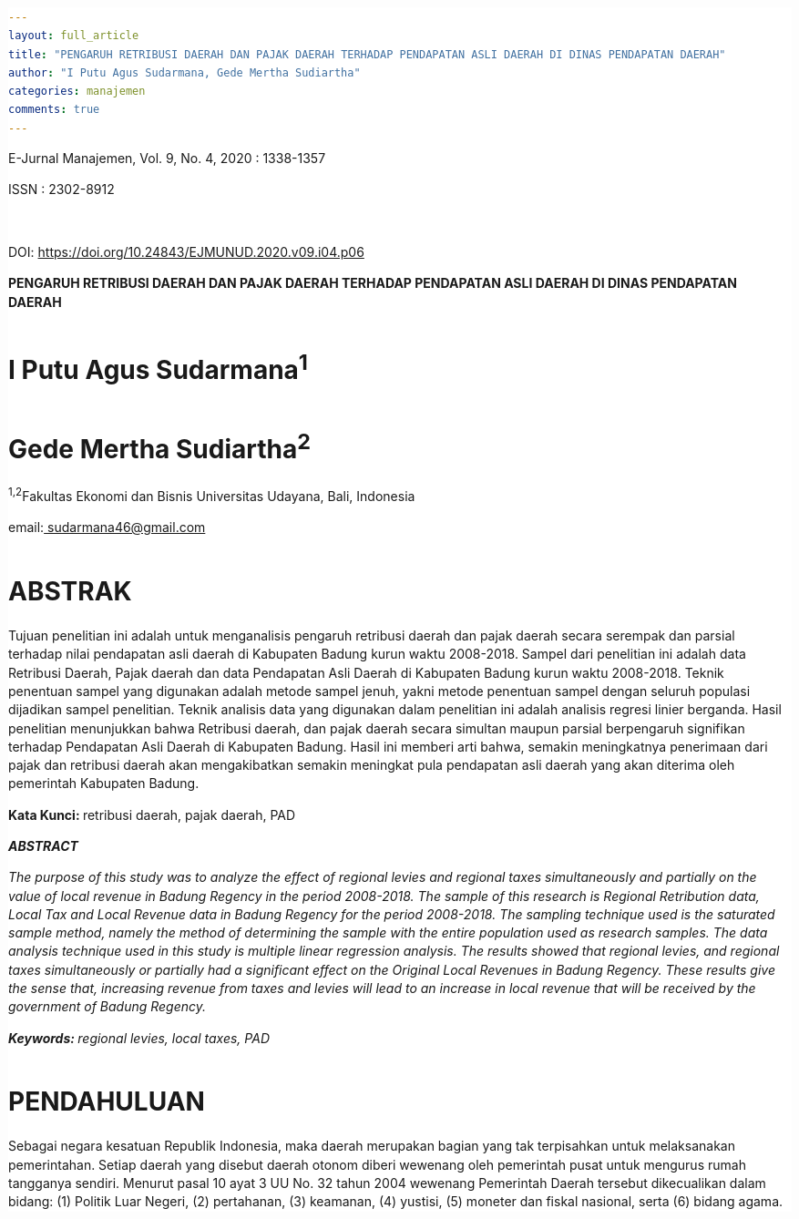 ```yaml
---
layout: full_article
title: "PENGARUH RETRIBUSI DAERAH DAN PAJAK DAERAH TERHADAP PENDAPATAN ASLI DAERAH DI DINAS PENDAPATAN DAERAH"
author: "I Putu Agus Sudarmana, Gede Mertha Sudiartha"
categories: manajemen
comments: true
---
```


<p><span class="font3">E-Jurnal Manajemen, Vol. 9, No. 4, 2020 : 1338-1357</span></p>
<div>
<p><span class="font3">ISSN : 2302-8912</span></p>
</div><br clear="all">
<p><span class="font3">DOI: </span><a href="https://doi.org/10.24843/EJMUNUD.2020.v09.i04.p06"><span class="font3">https://doi.org/10.24843/EJMUNUD.2020.v09.i04.p06</span></a></p>
<p><span class="font4" style="font-weight:bold;">PENGARUH RETRIBUSI DAERAH DAN PAJAK DAERAH TERHADAP PENDAPATAN ASLI DAERAH DI DINAS PENDAPATAN DAERAH</span></p><a name="caption1"></a>
<h1><a name="bookmark0"></a><span class="font4" style="font-weight:bold;"><a name="bookmark1"></a>I Putu Agus Sudarmana<sup>1</sup></span><br><br><span class="font4" style="font-weight:bold;"><a name="bookmark2"></a>Gede Mertha Sudiartha<sup>2</sup></span></h1>
<p><span class="font4"><sup>1,2</sup>Fakultas Ekonomi dan Bisnis Universitas Udayana, Bali, Indonesia</span></p>
<p><span class="font4">email:</span><a href="mailto:sudarmana46@gmail.com"><span class="font4"> sudarmana46@gmail.com</span></a></p>
<h1><a name="bookmark3"></a><span class="font4" style="font-weight:bold;"><a name="bookmark4"></a>ABSTRAK</span></h1>
<p><span class="font2">Tujuan penelitian ini adalah untuk menganalisis pengaruh retribusi daerah dan pajak daerah secara serempak dan parsial terhadap nilai pendapatan asli daerah di Kabupaten Badung kurun waktu 2008-2018. Sampel dari penelitian ini adalah data Retribusi Daerah, Pajak daerah dan data Pendapatan Asli Daerah di Kabupaten Badung kurun waktu 2008-2018. Teknik penentuan sampel yang digunakan adalah metode sampel jenuh, yakni metode penentuan sampel dengan seluruh populasi dijadikan sampel penelitian. Teknik analisis data yang digunakan dalam penelitian ini adalah analisis regresi linier berganda. Hasil penelitian menunjukkan bahwa Retribusi daerah, dan pajak daerah secara simultan maupun parsial berpengaruh signifikan terhadap Pendapatan Asli Daerah di Kabupaten Badung. Hasil ini memberi arti bahwa, semakin meningkatnya penerimaan dari pajak dan retribusi daerah akan mengakibatkan semakin meningkat pula pendapatan asli daerah yang akan diterima oleh pemerintah Kabupaten Badung.</span></p>
<p><span class="font2" style="font-weight:bold;">Kata Kunci: </span><span class="font2">retribusi daerah, pajak daerah, PAD</span></p>
<p><span class="font4" style="font-weight:bold;font-style:italic;">ABSTRACT</span></p>
<p><span class="font2" style="font-style:italic;">The purpose of this study was to analyze the effect of regional levies and regional taxes simultaneously and partially on the value of local revenue in Badung Regency in the period 2008-2018. The sample of this research is Regional Retribution data, Local Tax and Local Revenue data in Badung Regency for the period 2008-2018. The sampling technique used is the saturated sample method, namely the method of determining the sample with the entire population used as research samples. The data analysis technique used in this study is multiple linear regression analysis. The results showed that regional levies, and regional taxes simultaneously or partially had a significant effect on the Original Local Revenues in Badung Regency. These results give the sense that, increasing revenue from taxes and levies will lead to an increase in local revenue that will be received by the government of Badung Regency.</span></p>
<p><span class="font2" style="font-weight:bold;font-style:italic;">Keywords: </span><span class="font2" style="font-style:italic;">regional levies, local taxes, PAD</span></p>
<h1><a name="bookmark5"></a><span class="font4" style="font-weight:bold;"><a name="bookmark6"></a>PENDAHULUAN</span></h1>
<p><span class="font4">Sebagai negara kesatuan Republik Indonesia, maka daerah merupakan bagian yang tak terpisahkan untuk melaksanakan pemerintahan. Setiap daerah yang disebut daerah otonom diberi wewenang oleh pemerintah pusat untuk mengurus rumah tangganya sendiri. Menurut pasal 10 ayat 3 UU No. 32 tahun 2004 wewenang Pemerintah Daerah tersebut dikecualikan dalam bidang: (1) Politik Luar Negeri, (2) pertahanan, (3) keamanan, (4) yustisi, (5) moneter dan fiskal nasional, serta (6) bidang agama.</span></p>